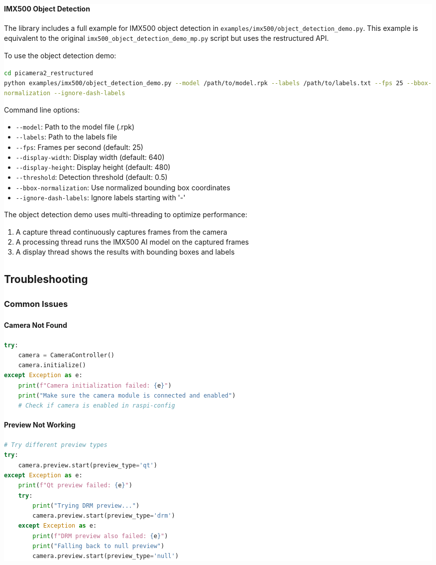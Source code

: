 #### IMX500 Object Detection

The library includes a full example for IMX500 object detection in `examples/imx500/object_detection_demo.py`. 
This example is equivalent to the original `imx500_object_detection_demo_mp.py` script but uses the restructured API.

To use the object detection demo:

```bash
cd picamera2_restructured
python examples/imx500/object_detection_demo.py --model /path/to/model.rpk --labels /path/to/labels.txt --fps 25 --bbox-normalization --ignore-dash-labels
```

Command line options:
- `--model`: Path to the model file (.rpk)
- `--labels`: Path to the labels file
- `--fps`: Frames per second (default: 25)
- `--display-width`: Display width (default: 640)
- `--display-height`: Display height (default: 480)
- `--threshold`: Detection threshold (default: 0.5)
- `--bbox-normalization`: Use normalized bounding box coordinates
- `--ignore-dash-labels`: Ignore labels starting with '-'

The object detection demo uses multi-threading to optimize performance:
1. A capture thread continuously captures frames from the camera
2. A processing thread runs the IMX500 AI model on the captured frames
3. A display thread shows the results with bounding boxes and labels

## Troubleshooting

### Common Issues

#### Camera Not Found

```python
try:
    camera = CameraController()
    camera.initialize()
except Exception as e:
    print(f"Camera initialization failed: {e}")
    print("Make sure the camera module is connected and enabled")
    # Check if camera is enabled in raspi-config
```

#### Preview Not Working

```python
# Try different preview types
try:
    camera.preview.start(preview_type='qt')
except Exception as e:
    print(f"Qt preview failed: {e}")
    try:
        print("Trying DRM preview...")
        camera.preview.start(preview_type='drm')
    except Exception as e:
        print(f"DRM preview also failed: {e}")
        print("Falling back to null preview")
        camera.preview.start(preview_type='null')
```
